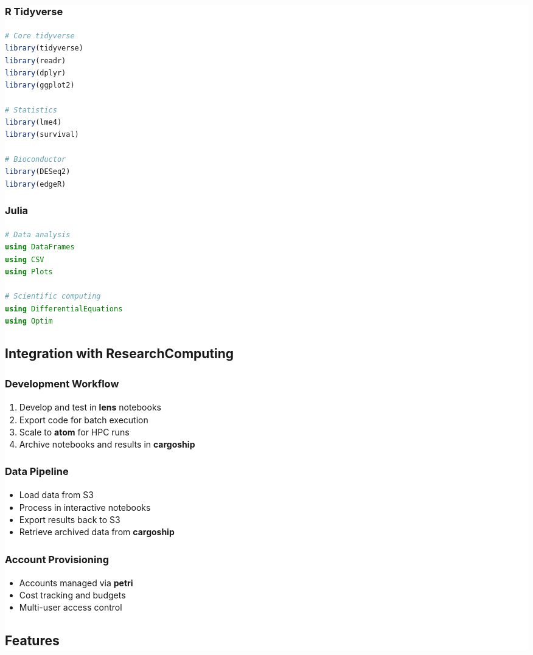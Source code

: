 ### R Tidyverse
```r
# Core tidyverse
library(tidyverse)
library(readr)
library(dplyr)
library(ggplot2)

# Statistics
library(lme4)
library(survival)

# Bioconductor
library(DESeq2)
library(edgeR)
```

### Julia
```julia
# Data analysis
using DataFrames
using CSV
using Plots

# Scientific computing
using DifferentialEquations
using Optim
```

## Integration with ResearchComputing

### Development Workflow
1. Develop and test in **lens** notebooks
2. Export code for batch execution
3. Scale to **atom** for HPC runs
4. Archive notebooks and results in **cargoship**

### Data Pipeline
- Load data from S3
- Process in interactive notebooks
- Export results back to S3
- Retrieve archived data from **cargoship**

### Account Provisioning
- Accounts managed via **petri**
- Cost tracking and budgets
- Multi-user access control

## Features
